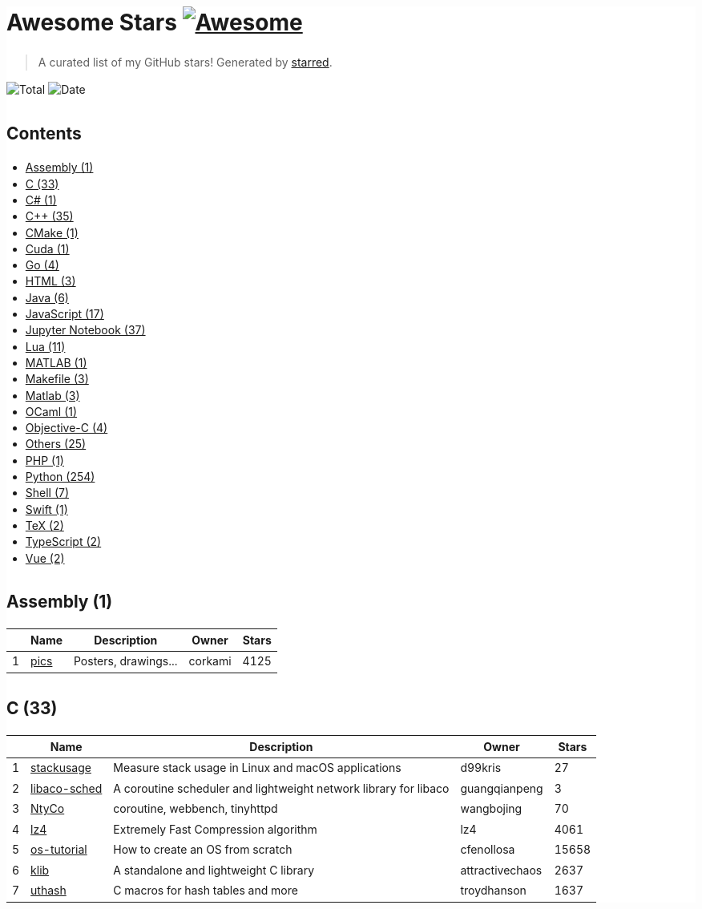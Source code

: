 # Awesome Stars [![Awesome](https://cdn.rawgit.com/sindresorhus/awesome/d7305f38d29fed78fa85652e3a63e154dd8e8829/media/badge.svg)](https://github.com/sindresorhus/awesome)

> A curated list of my GitHub stars!  Generated by [starred](https://github.com/1132719438/starred).

![Total](https://img.shields.io/badge/Total-456-green.svg)
![Date](https://img.shields.io/badge/Date-2019--06--23-blue.svg)

## Contents

  - [Assembly (1)](#assembly-1)
  - [C (33)](#c-33)
  - [C# (1)](#c-1)
  - [C++ (35)](#c-35)
  - [CMake (1)](#cmake-1)
  - [Cuda (1)](#cuda-1)
  - [Go (4)](#go-4)
  - [HTML (3)](#html-3)
  - [Java (6)](#java-6)
  - [JavaScript (17)](#javascript-17)
  - [Jupyter Notebook (37)](#jupyter-notebook-37)
  - [Lua (11)](#lua-11)
  - [MATLAB (1)](#matlab-1)
  - [Makefile (3)](#makefile-3)
  - [Matlab (3)](#matlab-3)
  - [OCaml (1)](#ocaml-1)
  - [Objective-C (4)](#objective-c-4)
  - [Others (25)](#others-25)
  - [PHP (1)](#php-1)
  - [Python (254)](#python-254)
  - [Shell (7)](#shell-7)
  - [Swift (1)](#swift-1)
  - [TeX (2)](#tex-2)
  - [TypeScript (2)](#typescript-2)
  - [Vue (2)](#vue-2)

## Assembly (1) 

|   | Name                                    | Description          | Owner   | Stars |
|---|-----------------------------------------|----------------------|---------|-------|
| 1 | [pics](https://github.com/corkami/pics) | Posters, drawings... | corkami | 4125  |

## C (33) 

|    | Name                                                                         | Description                                                                                                                                                                                                                                                                                                  | Owner           | Stars |
|----|------------------------------------------------------------------------------|--------------------------------------------------------------------------------------------------------------------------------------------------------------------------------------------------------------------------------------------------------------------------------------------------------------|-----------------|-------|
| 1  | [stackusage](https://github.com/d99kris/stackusage)                          | Measure stack usage in Linux and macOS applications                                                                                                                                                                                                                                                          | d99kris         | 27    |
| 2  | [libaco-sched](https://github.com/guangqianpeng/libaco-sched)                | A coroutine scheduler and lightweight network library for libaco                                                                                                                                                                                                                                             | guangqianpeng   | 3     |
| 3  | [NtyCo](https://github.com/wangbojing/NtyCo)                                 | coroutine, webbench, tinyhttpd                                                                                                                                                                                                                                                                               | wangbojing      | 70    |
| 4  | [lz4](https://github.com/lz4/lz4)                                            | Extremely Fast Compression algorithm                                                                                                                                                                                                                                                                         | lz4             | 4061  |
| 5  | [os-tutorial](https://github.com/cfenollosa/os-tutorial)                     | How to create an OS from scratch                                                                                                                                                                                                                                                                             | cfenollosa      | 15658 |
| 6  | [klib](https://github.com/attractivechaos/klib)                              | A standalone and lightweight C library                                                                                                                                                                                                                                                                       | attractivechaos | 2637  |
| 7  | [uthash](https://github.com/troydhanson/uthash)                              | C macros for hash tables and more                                                                                                                                                                                                                                                                            | troydhanson     | 1637  |